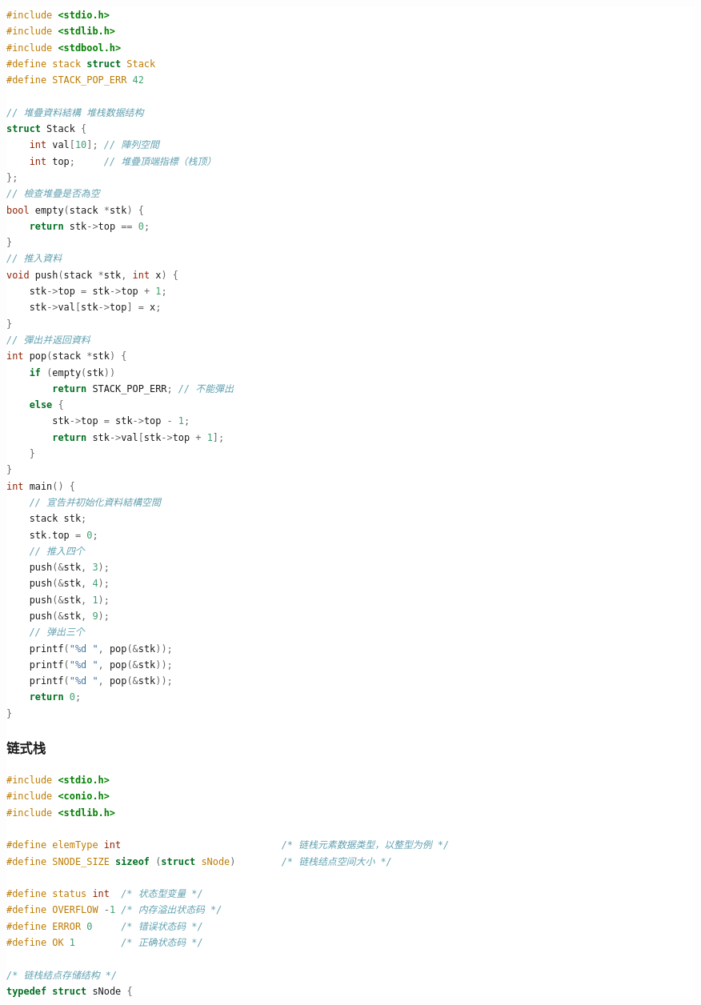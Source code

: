 ```c
#include <stdio.h>
#include <stdlib.h>
#include <stdbool.h>
#define stack struct Stack
#define STACK_POP_ERR 42

// 堆疊資料結構 堆栈数据结构
struct Stack {
    int val[10]; // 陣列空間
    int top;     // 堆疊頂端指標（栈顶）
};
// 檢查堆疊是否為空
bool empty(stack *stk) {
    return stk->top == 0;
}
// 推入資料
void push(stack *stk, int x) {
    stk->top = stk->top + 1;
    stk->val[stk->top] = x;
}
// 彈出并返回資料
int pop(stack *stk) {
    if (empty(stk))
        return STACK_POP_ERR; // 不能彈出
    else {
        stk->top = stk->top - 1;
        return stk->val[stk->top + 1];
    }
}
int main() {
    // 宣告并初始化資料結構空間
    stack stk;
    stk.top = 0;
    // 推入四个
    push(&stk, 3);
    push(&stk, 4);
    push(&stk, 1);
    push(&stk, 9);
    // 弹出三个
    printf("%d ", pop(&stk));
    printf("%d ", pop(&stk));
    printf("%d ", pop(&stk));
    return 0;
}
```

### 链式栈

```c
#include <stdio.h>
#include <conio.h>
#include <stdlib.h>

#define elemType int							/* 链栈元素数据类型，以整型为例 */
#define SNODE_SIZE sizeof (struct sNode)		/* 链栈结点空间大小 */

#define status int	/* 状态型变量 */
#define OVERFLOW -1	/* 内存溢出状态码 */
#define ERROR 0		/* 错误状态码 */
#define OK 1		/* 正确状态码 */

/* 链栈结点存储结构 */
typedef struct sNode {
```
